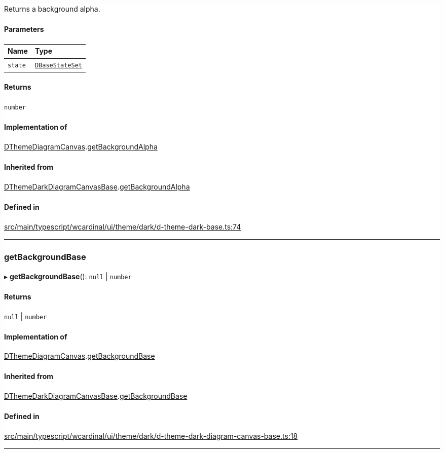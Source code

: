Returns a background alpha.

#### Parameters

| Name | Type |
| :------ | :------ |
| `state` | [`DBaseStateSet`](../interfaces/DBaseStateSet.md) |

#### Returns

`number`

#### Implementation of

[DThemeDiagramCanvas](../interfaces/DThemeDiagramCanvas.md).[getBackgroundAlpha](../interfaces/DThemeDiagramCanvas.md#getbackgroundalpha)

#### Inherited from

[DThemeDarkDiagramCanvasBase](DThemeDarkDiagramCanvasBase.md).[getBackgroundAlpha](DThemeDarkDiagramCanvasBase.md#getbackgroundalpha)

#### Defined in

[src/main/typescript/wcardinal/ui/theme/dark/d-theme-dark-base.ts:74](https://github.com/winter-cardinal/winter-cardinal-ui/blob/v0.179.0/src/main/typescript/wcardinal/ui/theme/dark/d-theme-dark-base.ts#L74)

___

### getBackgroundBase

▸ **getBackgroundBase**(): ``null`` \| `number`

#### Returns

``null`` \| `number`

#### Implementation of

[DThemeDiagramCanvas](../interfaces/DThemeDiagramCanvas.md).[getBackgroundBase](../interfaces/DThemeDiagramCanvas.md#getbackgroundbase)

#### Inherited from

[DThemeDarkDiagramCanvasBase](DThemeDarkDiagramCanvasBase.md).[getBackgroundBase](DThemeDarkDiagramCanvasBase.md#getbackgroundbase)

#### Defined in

[src/main/typescript/wcardinal/ui/theme/dark/d-theme-dark-diagram-canvas-base.ts:18](https://github.com/winter-cardinal/winter-cardinal-ui/blob/v0.179.0/src/main/typescript/wcardinal/ui/theme/dark/d-theme-dark-diagram-canvas-base.ts#L18)

___

